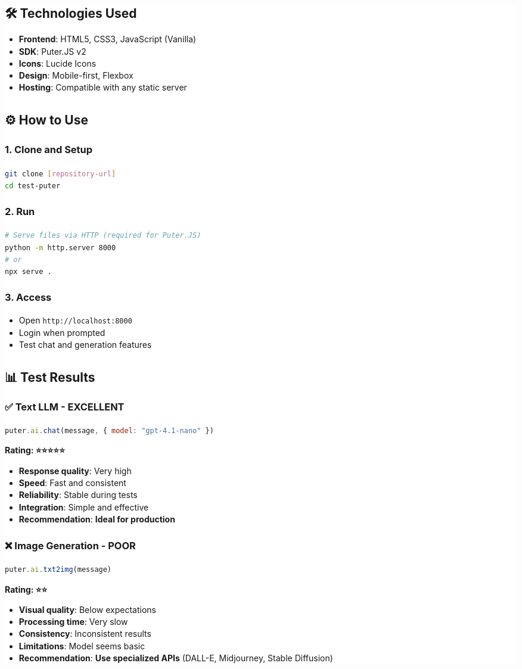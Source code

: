## 🛠️ **Technologies Used**

- **Frontend**: HTML5, CSS3, JavaScript (Vanilla)
- **SDK**: Puter.JS v2
- **Icons**: Lucide Icons
- **Design**: Mobile-first, Flexbox
- **Hosting**: Compatible with any static server

## ⚙️ **How to Use**

### 1. **Clone and Setup**
```bash
git clone [repository-url]
cd test-puter
```

### 2. **Run**
```bash
# Serve files via HTTP (required for Puter.JS)
python -m http.server 8000
# or
npx serve .
```

### 3. **Access**
- Open `http://localhost:8000`
- Login when prompted
- Test chat and generation features

## 📊 **Test Results**

### ✅ **Text LLM - EXCELLENT**
```javascript
puter.ai.chat(message, { model: "gpt-4.1-nano" })
```

**Rating: ⭐⭐⭐⭐⭐**
- **Response quality**: Very high
- **Speed**: Fast and consistent
- **Reliability**: Stable during tests
- **Integration**: Simple and effective
- **Recommendation**: **Ideal for production**

### ❌ **Image Generation - POOR**
```javascript
puter.ai.txt2img(message)
```

**Rating: ⭐⭐**
- **Visual quality**: Below expectations
- **Processing time**: Very slow
- **Consistency**: Inconsistent results
- **Limitations**: Model seems basic
- **Recommendation**: **Use specialized APIs** (DALL-E, Midjourney, Stable Diffusion)
